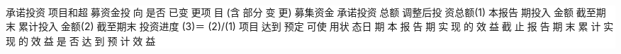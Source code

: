 承诺投资
项目和超
募资金投
向
是否
已变
更项
目
(含
部分
变
更)
募集资金
承诺投资
总额
调整后投
资总额(1)
本报告
期投入
金额
截至期末
累计投入
金额(2)
截至期末
投资进度
(3)＝
(2)/(1)
项目
达到
预定
可使
用状
态日
期
本
报
告
期
实
现
的
效
益
截
止
报
告
期
末
累
计
实
现
的
效
益
是
否
达
到
预
计
效
益